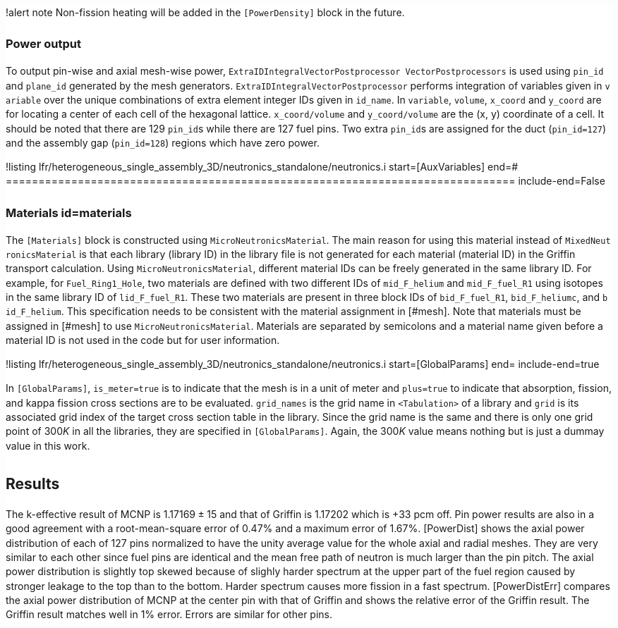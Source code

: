 !alert note
Non-fission heating will be added in the `[PowerDensity]` block in the future.

### Power output

To output pin-wise and axial mesh-wise power, `ExtraIDIntegralVectorPostprocessor VectorPostprocessors` is used using `pin_id` and `plane_id` generated by the mesh generators. `ExtraIDIntegralVectorPostprocessor` performs integration of variables given in `variable` over the unique combinations of extra element integer IDs given in `id_name`. In `variable`, `volume`, `x_coord` and `y_coord` are for locating a center of each cell of the hexagonal lattice. `x_coord/volume` and `y_coord/volume` are the (x, y) coordinate of a cell. It should be noted that there are 129 `pin_id`s while there are 127 fuel pins. Two extra `pin_id`s are assigned for the duct (`pin_id=127`) and the assembly gap (`pin_id=128`) regions which have zero power.

!listing lfr/heterogeneous_single_assembly_3D/neutronics_standalone/neutronics.i start=[AuxVariables] end=# ============================================================================== include-end=False

### Materials id=materials

The `[Materials]` block is constructed using `MicroNeutronicsMaterial`. The main reason for using this material instead of `MixedNeutronicsMaterial` is that each library (library ID) in the library file is not generated for each material (material ID) in the Griffin transport calculation. Using `MicroNeutronicsMaterial`, different material IDs can be freely generated in the same library ID. For example, for `Fuel_Ring1_Hole`, two materials are defined with two different IDs of `mid_F_helium` and `mid_F_fuel_R1` using isotopes in the same library ID of `lid_F_fuel_R1`. These two materials are present in three block IDs of `bid_F_fuel_R1`, `bid_F_heliumc`, and `bid_F_helium`. This specification needs to be consistent with the material assignment in [#mesh]. Note that materials must be assigned in [#mesh] to use `MicroNeutronicsMaterial`. Materials are separated by semicolons and a material name given before a material ID is not used in the code but for user information.

!listing lfr/heterogeneous_single_assembly_3D/neutronics_standalone/neutronics.i start=[GlobalParams] end= include-end=true

In `[GlobalParams]`, `is_meter=true` is to indicate that the mesh is in a unit of meter and `plus=true` to indicate that absorption, fission, and kappa fission cross sections are to be evaluated. `grid_names` is the grid name in `<Tabulation>` of a library and `grid` is its associated grid index of the target cross section table in the library. Since the grid name is the same and there is only one grid point of $300K$ in all the libraries, they are specified in `[GlobalParams]`. Again, the $300K$ value means nothing but is just a dummay value in this work.

## Results

The k-effective result of MCNP is $1.17169\pm 15$ and that of Griffin is $1.17202$ which is $+33$ pcm off. Pin power results are also in a good agreement with a root-mean-square error of $0.47\%$ and a maximum error of $1.67\%$. [PowerDist] shows the axial power distribution of each of 127 pins normalized to have the unity average value for the whole axial and radial meshes. They are very similar to each other since fuel pins are identical and the mean free path of neutron is much larger than the pin pitch. The axial power distribution is slightly top skewed because of slighly harder spectrum at the upper part of the fuel region caused by stronger leakage to the top than to the bottom. Harder spectrum causes more fission in a fast spectrum. [PowerDistErr] compares the axial power distribution of MCNP at the center pin with that of Griffin and shows the relative error of the Griffin result. The Griffin result matches well in $1\%$ error. Errors are similar for other pins.
